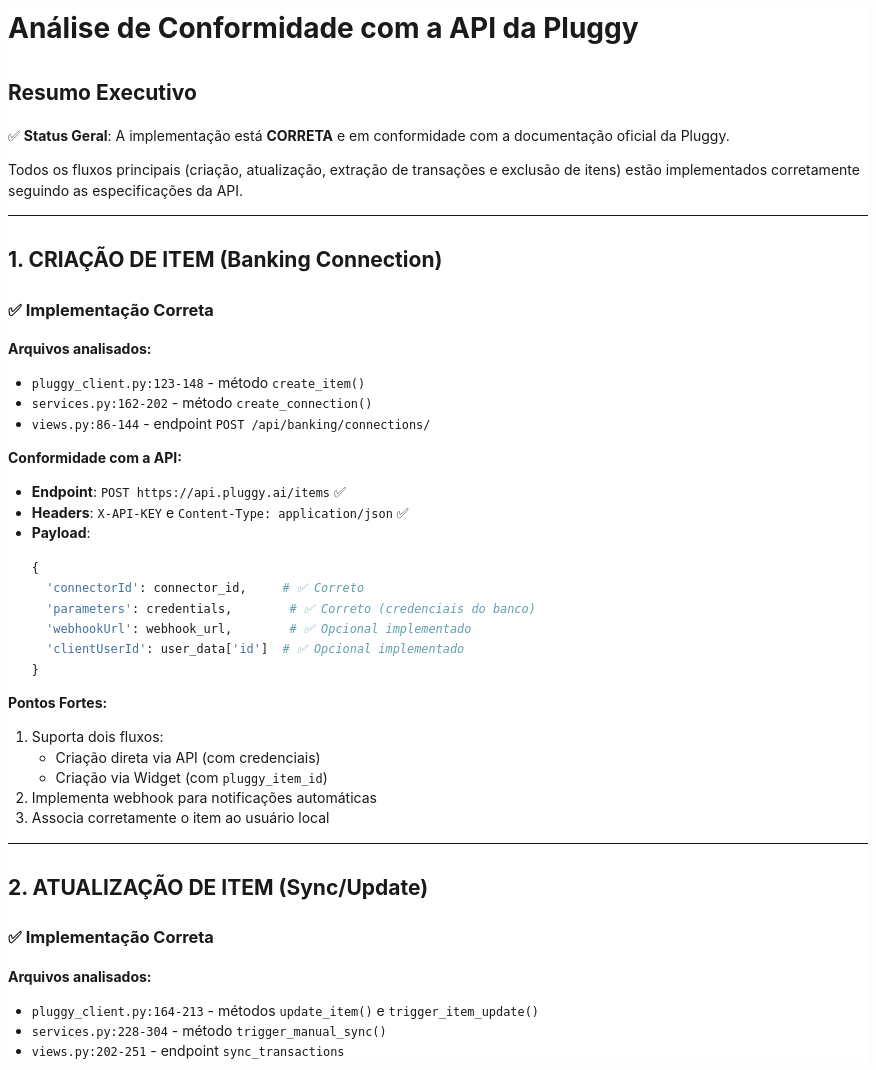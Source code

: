 # Análise de Conformidade com a API da Pluggy

## Resumo Executivo
✅ **Status Geral**: A implementação está **CORRETA** e em conformidade com a documentação oficial da Pluggy.

Todos os fluxos principais (criação, atualização, extração de transações e exclusão de itens) estão implementados corretamente seguindo as especificações da API.

---

## 1. CRIAÇÃO DE ITEM (Banking Connection)

### ✅ Implementação Correta

**Arquivos analisados:**
- `pluggy_client.py:123-148` - método `create_item()`
- `services.py:162-202` - método `create_connection()`
- `views.py:86-144` - endpoint `POST /api/banking/connections/`

**Conformidade com a API:**
- **Endpoint**: `POST https://api.pluggy.ai/items` ✅
- **Headers**: `X-API-KEY` e `Content-Type: application/json` ✅
- **Payload**:
  ```python
  {
    'connectorId': connector_id,     # ✅ Correto
    'parameters': credentials,        # ✅ Correto (credenciais do banco)
    'webhookUrl': webhook_url,        # ✅ Opcional implementado
    'clientUserId': user_data['id']  # ✅ Opcional implementado
  }
  ```

**Pontos Fortes:**
1. Suporta dois fluxos:
   - Criação direta via API (com credenciais)
   - Criação via Widget (com `pluggy_item_id`)
2. Implementa webhook para notificações automáticas
3. Associa corretamente o item ao usuário local

---

## 2. ATUALIZAÇÃO DE ITEM (Sync/Update)

### ✅ Implementação Correta

**Arquivos analisados:**
- `pluggy_client.py:164-213` - métodos `update_item()` e `trigger_item_update()`
- `services.py:228-304` - método `trigger_manual_sync()`
- `views.py:202-251` - endpoint `sync_transactions`
